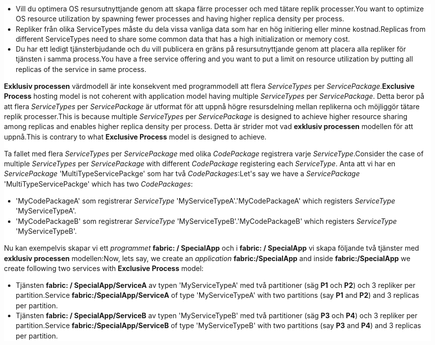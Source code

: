 - <span data-ttu-id="25d59-183">Vill du optimera OS resursutnyttjande genom att skapa färre processer och med tätare replik processer.</span><span class="sxs-lookup"><span data-stu-id="25d59-183">You want to optimize OS resource utilization by spawning fewer processes and having higher replica density per process.</span></span>
- <span data-ttu-id="25d59-184">Repliker från olika ServiceTypes måste du dela vissa vanliga data som har en hög initiering eller minne kostnad.</span><span class="sxs-lookup"><span data-stu-id="25d59-184">Replicas from different ServiceTypes need to share some common data that has a high initialization or memory cost.</span></span>
- <span data-ttu-id="25d59-185">Du har ett ledigt tjänsterbjudande och du vill publicera en gräns på resursutnyttjande genom att placera alla repliker för tjänsten i samma process.</span><span class="sxs-lookup"><span data-stu-id="25d59-185">You have a free service offering and you want to put a limit on resource utilization by putting all replicas of the service in same process.</span></span>

<span data-ttu-id="25d59-186">**Exklusiv processen** värdmodell är inte konsekvent med programmodell att flera *ServiceTypes* per *ServicePackage*.</span><span class="sxs-lookup"><span data-stu-id="25d59-186">**Exclusive Process** hosting model is not coherent with application model having multiple *ServiceTypes* per *ServicePackage*.</span></span> <span data-ttu-id="25d59-187">Detta beror på att flera *ServiceTypes* per *ServicePackage* är utformat för att uppnå högre resursdelning mellan replikerna och möjliggör tätare replik processer.</span><span class="sxs-lookup"><span data-stu-id="25d59-187">This is because multiple *ServiceTypes* per *ServicePackage* is designed to achieve higher resource sharing among replicas and enables higher replica density per process.</span></span> <span data-ttu-id="25d59-188">Detta är strider mot vad **exklusiv processen** modellen för att uppnå.</span><span class="sxs-lookup"><span data-stu-id="25d59-188">This is contrary to what **Exclusive Process** model is designed to achieve.</span></span>

<span data-ttu-id="25d59-189">Ta fallet med flera *ServiceTypes* per *ServicePackage* med olika *CodePackage* registrera varje *ServiceType*.</span><span class="sxs-lookup"><span data-stu-id="25d59-189">Consider the case of multiple *ServiceTypes* per *ServicePackage* with different *CodePackage* registering each *ServiceType*.</span></span> <span data-ttu-id="25d59-190">Anta att vi har en *ServicePackage* 'MultiTypeServicePackge' som har två *CodePackages*:</span><span class="sxs-lookup"><span data-stu-id="25d59-190">Let's say we have a *ServicePackage* 'MultiTypeServicePackge' which has two *CodePackages*:</span></span>

- <span data-ttu-id="25d59-191">'MyCodePackageA' som registrerar *ServiceType* 'MyServiceTypeA'.</span><span class="sxs-lookup"><span data-stu-id="25d59-191">'MyCodePackageA' which registers *ServiceType* 'MyServiceTypeA'.</span></span>
- <span data-ttu-id="25d59-192">'MyCodePackageB' som registrerar *ServiceType* 'MyServiceTypeB'.</span><span class="sxs-lookup"><span data-stu-id="25d59-192">'MyCodePackageB' which registers *ServiceType* 'MyServiceTypeB'.</span></span>

<span data-ttu-id="25d59-193">Nu kan exempelvis skapar vi ett *programmet* **fabric: / SpecialApp** och i **fabric: / SpecialApp** vi skapa följande två tjänster med **exklusiv processen** modellen:</span><span class="sxs-lookup"><span data-stu-id="25d59-193">Now, lets say, we create an *application* **fabric:/SpecialApp** and inside **fabric:/SpecialApp** we create following two services with **Exclusive Process** model:</span></span>

- <span data-ttu-id="25d59-194">Tjänsten **fabric: / SpecialApp/ServiceA** av typen 'MyServiceTypeA' med två partitioner (säg **P1** och **P2**) och 3 repliker per partition.</span><span class="sxs-lookup"><span data-stu-id="25d59-194">Service **fabric:/SpecialApp/ServiceA** of type 'MyServiceTypeA' with two partitions (say **P1** and **P2**) and 3 replicas per partition.</span></span>
- <span data-ttu-id="25d59-195">Tjänsten **fabric: / SpecialApp/ServiceB** av typen 'MyServiceTypeB' med två partitioner (säg **P3** och **P4**) och 3 repliker per partition.</span><span class="sxs-lookup"><span data-stu-id="25d59-195">Service **fabric:/SpecialApp/ServiceB** of type 'MyServiceTypeB' with two partitions (say **P3** and **P4**) and 3 replicas per partition.</span></span>
